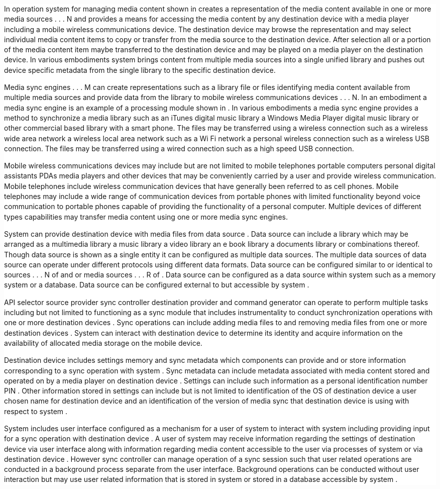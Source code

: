 In operation system for managing media content shown in creates a representation of the media content available in one or more media sources . . . N and provides a means for accessing the media content by any destination device with a media player including a mobile wireless communications device. The destination device may browse the representation and may select individual media content items to copy or transfer from the media source to the destination device. After selection all or a portion of the media content item maybe transferred to the destination device and may be played on a media player on the destination device. In various embodiments system brings content from multiple media sources into a single unified library and pushes out device specific metadata from the single library to the specific destination device.

Media sync engines . . . M can create representations such as a library file or files identifying media content available from multiple media sources and provide data from the library to mobile wireless communications devices . . . N. In an embodiment a media sync engine is an example of a processing module shown in . In various embodiments a media sync engine provides a method to synchronize a media library such as an iTunes digital music library a Windows Media Player digital music library or other commercial based library with a smart phone. The files may be transferred using a wireless connection such as a wireless wide area network a wireless local area network such as a Wi Fi network a personal wireless connection such as a wireless USB connection. The files may be transferred using a wired connection such as a high speed USB connection.

Mobile wireless communications devices may include but are not limited to mobile telephones portable computers personal digital assistants PDAs media players and other devices that may be conveniently carried by a user and provide wireless communication. Mobile telephones include wireless communication devices that have generally been referred to as cell phones. Mobile telephones may include a wide range of communication devices from portable phones with limited functionality beyond voice communication to portable phones capable of providing the functionality of a personal computer. Multiple devices of different types capabilities may transfer media content using one or more media sync engines.

System can provide destination device with media files from data source . Data source can include a library which may be arranged as a multimedia library a music library a video library an e book library a documents library or combinations thereof. Though data source is shown as a single entity it can be configured as multiple data sources. The multiple data sources of data source can operate under different protocols using different data formats. Data source can be configured similar to or identical to sources . . . N of and or media sources . . . R of . Data source can be configured as a data source within system such as a memory system or a database. Data source can be configured external to but accessible by system .

API selector source provider sync controller destination provider and command generator can operate to perform multiple tasks including but not limited to functioning as a sync module that includes instrumentality to conduct synchronization operations with one or more destination devices . Sync operations can include adding media files to and removing media files from one or more destination devices . System can interact with destination device to determine its identity and acquire information on the availability of allocated media storage on the mobile device.

Destination device includes settings memory and sync metadata which components can provide and or store information corresponding to a sync operation with system . Sync metadata can include metadata associated with media content stored and operated on by a media player on destination device . Settings can include such information as a personal identification number PIN . Other information stored in settings can include but is not limited to identification of the OS of destination device a user chosen name for destination device and an identification of the version of media sync that destination device is using with respect to system .

System includes user interface configured as a mechanism for a user of system to interact with system including providing input for a sync operation with destination device . A user of system may receive information regarding the settings of destination device via user interface along with information regarding media content accessible to the user via processes of system or via destination device . However sync controller can manage operation of a sync session such that user related operations are conducted in a background process separate from the user interface. Background operations can be conducted without user interaction but may use user related information that is stored in system or stored in a database accessible by system .
